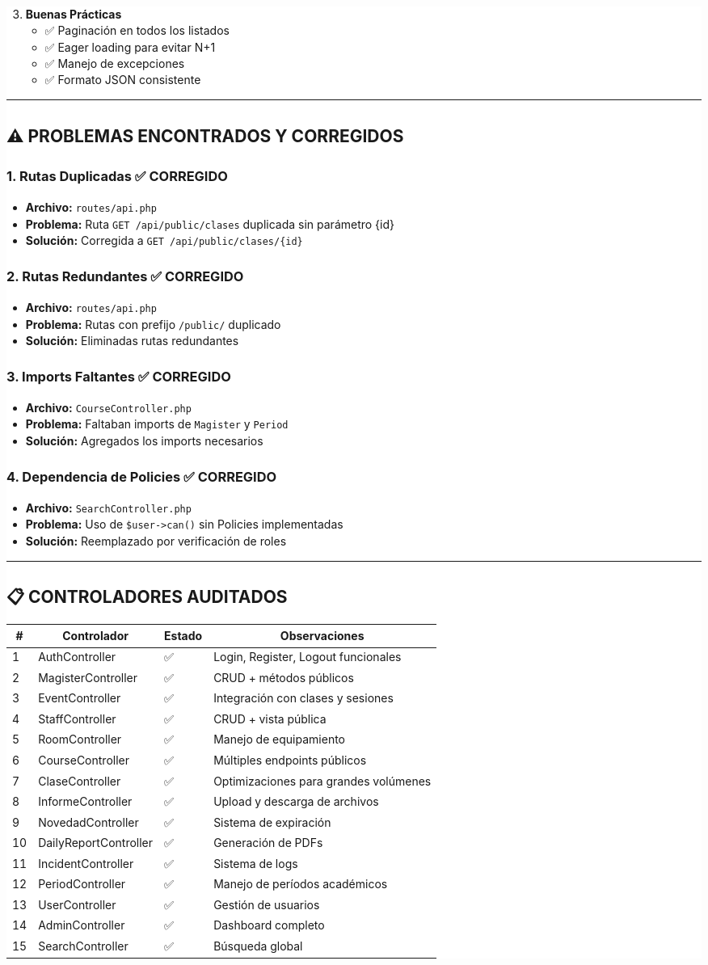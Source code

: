 3. **Buenas Prácticas**
   - ✅ Paginación en todos los listados
   - ✅ Eager loading para evitar N+1
   - ✅ Manejo de excepciones
   - ✅ Formato JSON consistente

---

## ⚠️ PROBLEMAS ENCONTRADOS Y CORREGIDOS

### 1. **Rutas Duplicadas** ✅ CORREGIDO
- **Archivo:** `routes/api.php`
- **Problema:** Ruta `GET /api/public/clases` duplicada sin parámetro {id}
- **Solución:** Corregida a `GET /api/public/clases/{id}`

### 2. **Rutas Redundantes** ✅ CORREGIDO
- **Archivo:** `routes/api.php`
- **Problema:** Rutas con prefijo `/public/` duplicado
- **Solución:** Eliminadas rutas redundantes

### 3. **Imports Faltantes** ✅ CORREGIDO
- **Archivo:** `CourseController.php`
- **Problema:** Faltaban imports de `Magister` y `Period`
- **Solución:** Agregados los imports necesarios

### 4. **Dependencia de Policies** ✅ CORREGIDO
- **Archivo:** `SearchController.php`
- **Problema:** Uso de `$user->can()` sin Policies implementadas
- **Solución:** Reemplazado por verificación de roles

---

## 📋 CONTROLADORES AUDITADOS

| # | Controlador | Estado | Observaciones |
|---|-------------|--------|---------------|
| 1 | AuthController | ✅ | Login, Register, Logout funcionales |
| 2 | MagisterController | ✅ | CRUD + métodos públicos |
| 3 | EventController | ✅ | Integración con clases y sesiones |
| 4 | StaffController | ✅ | CRUD + vista pública |
| 5 | RoomController | ✅ | Manejo de equipamiento |
| 6 | CourseController | ✅ | Múltiples endpoints públicos |
| 7 | ClaseController | ✅ | Optimizaciones para grandes volúmenes |
| 8 | InformeController | ✅ | Upload y descarga de archivos |
| 9 | NovedadController | ✅ | Sistema de expiración |
| 10 | DailyReportController | ✅ | Generación de PDFs |
| 11 | IncidentController | ✅ | Sistema de logs |
| 12 | PeriodController | ✅ | Manejo de períodos académicos |
| 13 | UserController | ✅ | Gestión de usuarios |
| 14 | AdminController | ✅ | Dashboard completo |
| 15 | SearchController | ✅ | Búsqueda global |